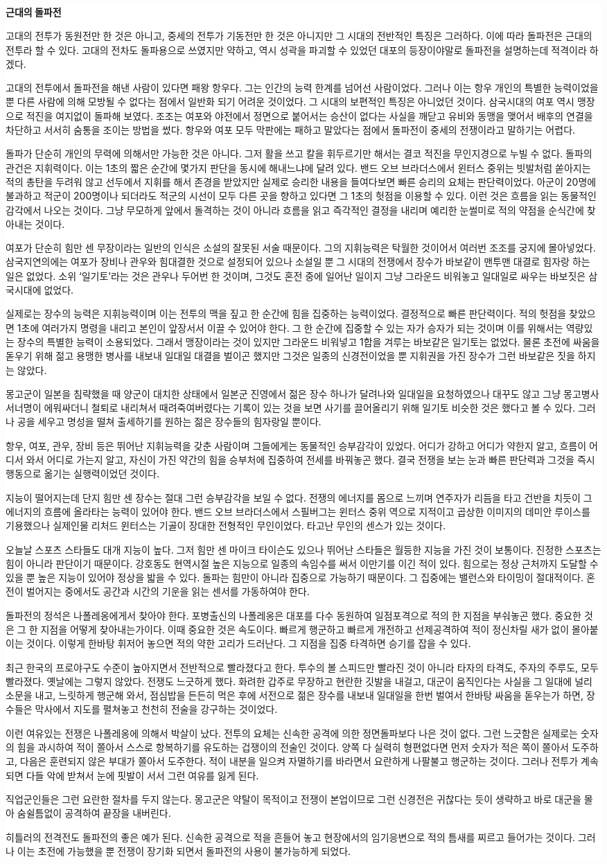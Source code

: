 
**근대의 돌파전** 

고대의 전투가 동원전만 한 것은 아니고, 중세의 전투가 기동전만 한 것은 아니지만 그 시대의 전반적인 특징은 그러하다. 이에 따라 돌파전은 근대의 전투라 할 수 있다. 고대의 전차도 돌파용으로 쓰였지만 약하고, 역시 성곽을 파괴할 수 있었던 대포의 등장이야말로 돌파전을 설명하는데 적격이라 하겠다. 

고대의 전투에서 돌파전을 해낸 사람이 있다면 패왕 항우다. 그는 인간의 능력 한계를 넘어선 사람이었다. 그러나 이는 항우 개인의 특별한 능력이었을 뿐 다른 사람에 의해 모방될 수 없다는 점에서 일반화 되기 어려운 것이었다. 그 시대의 보편적인 특징은 아니었던 것이다. 삼국시대의 여포 역시 맹장으로 적진을 여지없이 돌파해 보였다. 조조는 여포와 야전에서 정면으로 붙어서는 승산이 없다는 사실을 깨닫고 유비와 동맹을 맺어서 배후의 연결을 차단하고 서서히 숨통을 조이는 방법을 썼다. 항우와 여포 모두 막판에는 패하고 말았다는 점에서 돌파전이 중세의 전쟁이라고 말하기는 어렵다. 

돌파가 단순히 개인의 무력에 의해서만 가능한 것은 아니다. 그저 활을 쓰고 칼을 휘두르기만 해서는 결코 적진을 무인지경으로 누빌 수 없다. 돌파의 관건은 지휘력이다. 이는 1초의 짧은 순간에 몇가지 판단을 동시에 해내느냐에 달려 있다. 밴드 오브 브라더스에서 윈터스 중위는 빗발처럼 쏟아지는 적의 총탄을 두려워 않고 선두에서 지휘를 해서 존경을 받았지만 실제로 승리한 내용을 들여다보면 빠른 승리의 요체는 판단력이었다. 아군이 20명에 불과하고 적군이 200명이나 되더라도 적군의 시선이 모두 다른 곳을 향하고 있다면 그 1초의 헛점을 이용할 수 있다. 이런 것은 흐름을 읽는 동물적인 감각에서 나오는 것이다. 그냥 무모하게 앞에서 돌격하는 것이 아니라 흐름을 읽고 즉각적인 결정을 내리며 예리한 눈썰미로 적의 약점을 순식간에 찾아내는 것이다. 

여포가 단순히 힘만 센 무장이라는 일반의 인식은 소설의 잘못된 서술 때문이다. 그의 지휘능력은 탁월한 것이어서 여러번 조조를 궁지에 몰아넣었다. 삼국지연의에는 여포가 장비나 관우와 힘대결한 것으로 설정되어 있으나 소설일 뿐 그 시대의 전쟁에서 장수가 바보같이 맨투맨 대결로 힘자랑 하는 일은 없었다. 소위 ‘일기토’라는 것은 관우나 두어번 한 것이며, 그것도 혼전 중에 일어난 일이지 그냥 그라운드 비워놓고 일대일로 싸우는 바보짓은 삼국시대에 없었다. 

실제로는 장수의 능력은 지휘능력이며 이는 전투의 맥을 짚고 한 순간에 힘을 집중하는 능력이었다. 결정적으로 빠른 판단력이다. 적의 헛점을 찾았으면 1초에 여러가지 명령을 내리고 본인이 앞장서서 이끌 수 있어야 한다. 그 한 순간에 집중할 수 있는 자가 승자가 되는 것이며 이를 위해서는 역량있는 장수의 특별한 능력이 소용되었다. 그래서 맹장이라는 것이 있지만 그라운드 비워넣고 1합을 겨루는 바보같은 일기토는 없었다. 물론 초전에 싸움을 돋우기 위해 젊고 용맹한 병사를 내보내 일대일 대결을 벌이곤 했지만 그것은 일종의 신경전이었을 뿐 지휘권을 가진 장수가 그런 바보같은 짓을 하지는 않았다. 

몽고군이 일본을 침략했을 때 양군이 대치한 상태에서 일본군 진영에서 젊은 장수 하나가 달려나와 일대일을 요청하였으나 대꾸도 않고 그냥 몽고병사 서너명이 에워싸더니 철퇴로 내리쳐서 때려죽여버렸다는 기록이 있는 것을 보면 사기를 끌어올리기 위해 일기토 비슷한 것은 했다고 볼 수 있다. 그러나 공을 세우고 명성을 떨쳐 출세하기를 원하는 젊은 장수들의 힘자랑일 뿐이다. 

항우, 여포, 관우, 장비 등은 뛰어난 지휘능력을 갖춘 사람이며 그들에게는 동물적인 승부감각이 있었다. 어디가 강하고 어디가 약한지 알고, 흐름이 어디서 와서 어디로 가는지 알고, 자신이 가진 약간의 힘을 승부처에 집중하여 전세를 바꿔놓곤 했다. 결국 전쟁을 보는 눈과 빠른 판단력과 그것을 즉시 행동으로 옮기는 실행력이었던 것이다. 

지능이 떨어지는데 단지 힘만 센 장수는 절대 그런 승부감각을 보일 수 없다. 전쟁의 에너지를 몸으로 느끼며 연주자가 리듬을 타고 건반을 치듯이 그 에너지의 흐름에 올라타는 능력이 있어야 한다. 밴드 오브 브라더스에서 스필버그는 윈터스 중위 역으로 지적이고 곱상한 이미지의 데미안 루이스를 기용했으나 실제인물 리처드 윈터스는 기골이 장대한 전형적인 무인이었다. 타고난 무인의 센스가 있는 것이다. 

오늘날 스포츠 스타들도 대개 지능이 높다. 그저 힘만 센 마이크 타이슨도 있으나 뛰어난 스타들은 월등한 지능을 가진 것이 보통이다. 진정한 스포츠는 힘이 아니라 판단이기 때문이다. 강호동도 현역시절 높은 지능으로 일종의 속임수를 써서 이만기를 이긴 적이 있다. 힘으로는 정상 근처까지 도달할 수 있을 뿐 높은 지능이 있어야 정상을 밟을 수 있다. 돌파는 힘만이 아니라 집중으로 가능하기 때문이다. 그 집중에는 밸런스와 타이밍이 절대적이다. 혼전이 벌어지는 중에서도 공간과 시간의 기운을 읽는 센서를 가동하여야 한다. 

돌파전의 정석은 나폴레옹에게서 찾아야 한다. 포병출신의 나폴레옹은 대포를 다수 동원하여 일점포격으로 적의 한 지점을 부숴놓곤 했다. 중요한 것은 그 한 지점을 어떻게 찾아내는가이다. 이때 중요한 것은 속도이다. 빠르게 행군하고 빠르게 개전하고 선제공격하여 적이 정신차릴 새가 없이 몰아붙이는 것이다. 이렇게 한바탕 휘저어 놓으면 적의 약한 고리가 드러난다. 그 지점을 집중 타격하면 승기를 잡을 수 있다. 

최근 한국의 프로야구도 수준이 높아지면서 전반적으로 빨라졌다고 한다. 투수의 볼 스피드만 빨라진 것이 아니라 타자의 타격도, 주자의 주루도, 모두 빨라졌다. 옛날에는 그렇지 않았다. 전쟁도 느긋하게 했다. 화려한 갑주로 무장하고 현란한 깃발을 내걸고, 대군이 움직인다는 사실을 그 일대에 널리 소문을 내고, 느릿하게 행군해 와서, 점심밥을 든든히 먹은 후에 서전으로 젊은 장수를 내보내 일대일을 한번 벌여서 한바탕 싸움을 돋우는가 하면, 장수들은 막사에서 지도를 펼쳐놓고 천천히 전술을 강구하는 것이었다. 

이런 여유있는 전쟁은 나폴레옹에 의해서 박살이 났다. 전투의 요체는 신속한 공격에 의한 정면돌파보다 나은 것이 없다. 그런 느긋함은 실제로는 숫자의 힘을 과시하여 적이 쫄아서 스스로 항복하기를 유도하는 겁쟁이의 전술인 것이다. 양쪽 다 실력히 형편없다면 먼저 숫자가 적은 쪽이 쫄아서 도주하고, 다음은 훈련되지 않은 부대가 쫄아서 도주한다. 적이 내분을 일으켜 자멸하기를 바라면서 요란하게 나팔불고 행군하는 것이다. 그러나 전투가 계속되면 다들 악에 받쳐서 눈에 핏발이 서서 그런 여유를 잃게 된다. 

직업군인들은 그런 요란한 절차를 두지 않는다. 몽고군은 약탈이 목적이고 전쟁이 본업이므로 그런 신경전은 귀찮다는 듯이 생략하고 바로 대군을 몰아 숨쉴틈없이 공격하여 끝장을 내버린다. 

히틀러의 전격전도 돌파전의 좋은 예가 된다. 신속한 공격으로 적을 흔들어 놓고 현장에서의 임기응변으로 적의 틈새를 찌르고 들어가는 것이다. 그러나 이는 초전에 가능했을 뿐 전쟁이 장기화 되면서 돌파전의 사용이 불가능하게 되었다. 
